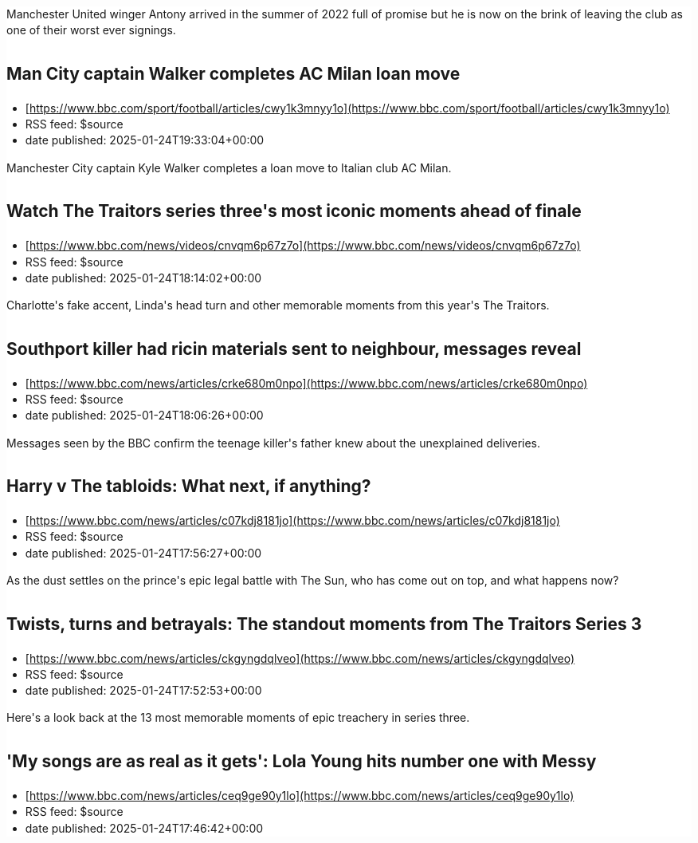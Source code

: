 Manchester United winger Antony arrived in the summer of 2022 full of promise but he is now on the brink of leaving the club as one of their worst ever signings.

## Man City captain Walker completes AC Milan loan move
 - [https://www.bbc.com/sport/football/articles/cwy1k3mnyy1o](https://www.bbc.com/sport/football/articles/cwy1k3mnyy1o)
 - RSS feed: $source
 - date published: 2025-01-24T19:33:04+00:00

Manchester City captain Kyle Walker completes a loan move to Italian club AC Milan.

## Watch The Traitors series three's most iconic moments ahead of finale
 - [https://www.bbc.com/news/videos/cnvqm6p67z7o](https://www.bbc.com/news/videos/cnvqm6p67z7o)
 - RSS feed: $source
 - date published: 2025-01-24T18:14:02+00:00

Charlotte's fake accent, Linda's head turn and other memorable moments from this year's The Traitors.

## Southport killer had ricin materials sent to neighbour, messages reveal
 - [https://www.bbc.com/news/articles/crke680m0npo](https://www.bbc.com/news/articles/crke680m0npo)
 - RSS feed: $source
 - date published: 2025-01-24T18:06:26+00:00

Messages seen by the BBC confirm the teenage killer's father knew about the unexplained deliveries.

## Harry v The tabloids: What next, if anything?
 - [https://www.bbc.com/news/articles/c07kdj8181jo](https://www.bbc.com/news/articles/c07kdj8181jo)
 - RSS feed: $source
 - date published: 2025-01-24T17:56:27+00:00

As the dust settles on the prince's epic legal battle with The Sun, who has come out on top, and what happens now?

## Twists, turns and betrayals: The standout moments from The Traitors Series 3
 - [https://www.bbc.com/news/articles/ckgyngdqlveo](https://www.bbc.com/news/articles/ckgyngdqlveo)
 - RSS feed: $source
 - date published: 2025-01-24T17:52:53+00:00

Here's a look back at the 13 most memorable moments of epic treachery in series three.

## 'My songs are as real as it gets': Lola Young hits number one with Messy
 - [https://www.bbc.com/news/articles/ceq9ge90y1lo](https://www.bbc.com/news/articles/ceq9ge90y1lo)
 - RSS feed: $source
 - date published: 2025-01-24T17:46:42+00:00
